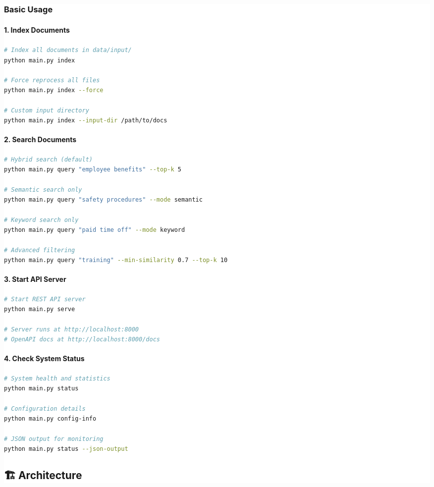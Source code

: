### **Basic Usage**

#### **1. Index Documents**
```bash
# Index all documents in data/input/
python main.py index

# Force reprocess all files
python main.py index --force

# Custom input directory
python main.py index --input-dir /path/to/docs
```

#### **2. Search Documents**
```bash
# Hybrid search (default)
python main.py query "employee benefits" --top-k 5

# Semantic search only
python main.py query "safety procedures" --mode semantic

# Keyword search only  
python main.py query "paid time off" --mode keyword

# Advanced filtering
python main.py query "training" --min-similarity 0.7 --top-k 10
```

#### **3. Start API Server**
```bash
# Start REST API server
python main.py serve

# Server runs at http://localhost:8000
# OpenAPI docs at http://localhost:8000/docs
```

#### **4. Check System Status**
```bash
# System health and statistics
python main.py status

# Configuration details
python main.py config-info

# JSON output for monitoring
python main.py status --json-output
```

## 🏗️ Architecture
